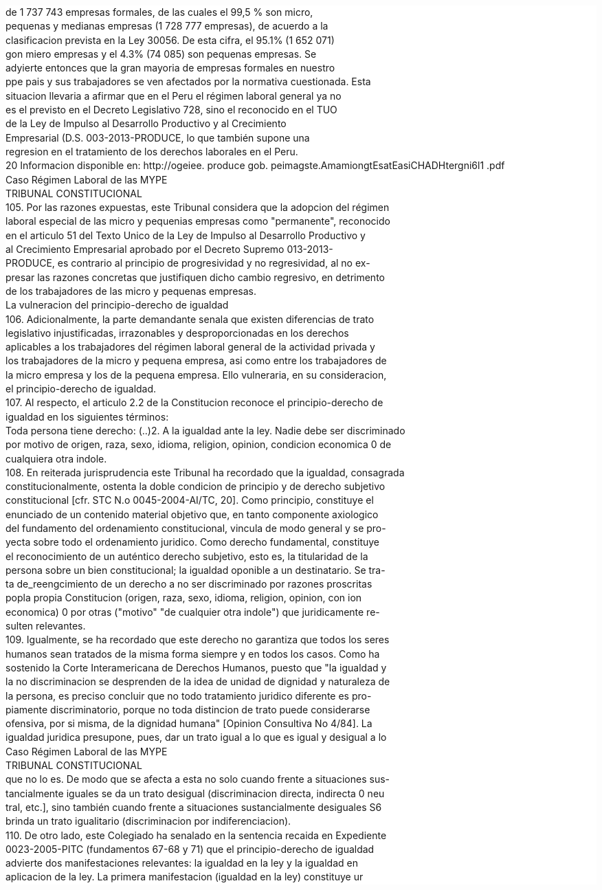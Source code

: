de 1 737 743 empresas formales, de las cuales el 99,5 % son micro,  
pequenas y medianas empresas (1 728 777 empresas), de acuerdo a la  
clasificacion prevista en la Ley 30056. De esta cifra, el 95.1% (1 652 071)  
gon miero empresas y el 4.3% (74 085) son pequenas empresas. Se  
adyierte entonces que la gran mayoria de empresas formales en nuestro  
ppe pais y sus trabajadores se ven afectados por la normativa cuestionada. Esta  
situacion llevaria a afirmar que en el Peru el régimen laboral general ya no  
es el previsto en el Decreto Legislativo 728, sino el reconocido en el TUO  
de la Ley de Impulso al Desarrollo Productivo y al Crecimiento  
Empresarial (D.S. 003-2013-PRODUCE, lo que también supone una  
regresion en el tratamiento de los derechos laborales en el Peru.  
20 Informacion disponible en: http://ogeiee. produce gob. peimagste.AmamiongtEsatEasiCHADHtergni6l1 .pdf  
Caso Régimen Laboral de las MYPE  
TRIBUNAL CONSTITUCIONAL  
105. Por las razones expuestas, este Tribunal considera que la adopcion del régimen  
laboral especial de las micro y pequenias empresas como "permanente", reconocido  
en el articulo 51 del Texto Unico de la Ley de Impulso al Desarrollo Productivo y  
al Crecimiento Empresarial aprobado por el Decreto Supremo 013-2013-  
PRODUCE, es contrario al principio de progresividad y no regresividad, al no ex-  
presar las razones concretas que justifiquen dicho cambio regresivo, en detrimento  
de los trabajadores de las micro y pequenas empresas.  
La vulneracion del principio-derecho de igualdad  
106. Adicionalmente, la parte demandante senala que existen diferencias de trato  
legislativo injustificadas, irrazonables y desproporcionadas en los derechos  
aplicables a los trabajadores del régimen laboral general de la actividad privada y  
los trabajadores de la micro y pequena empresa, asi como entre los trabajadores de  
la micro empresa y los de la pequena empresa. Ello vulneraria, en su consideracion,  
el principio-derecho de igualdad.  
107. Al respecto, el articulo 2.2 de la Constitucion reconoce el principio-derecho de  
igualdad en los siguientes términos:  
Toda persona tiene derecho: (..)2. A la igualdad ante la ley. Nadie debe ser discriminado  
por motivo de origen, raza, sexo, idioma, religion, opinion, condicion economica 0 de  
cualquiera otra indole.  
108. En reiterada jurisprudencia este Tribunal ha recordado que la igualdad, consagrada  
constitucionalmente, ostenta la doble condicion de principio y de derecho subjetivo  
constitucional [cfr. STC N.o 0045-2004-AI/TC, 20]. Como principio, constituye el  
enunciado de un contenido material objetivo que, en tanto componente axiologico  
del fundamento del ordenamiento constitucional, vincula de modo general y se pro-  
yecta sobre todo el ordenamiento juridico. Como derecho fundamental, constituye  
el reconocimiento de un auténtico derecho subjetivo, esto es, la titularidad de la  
persona sobre un bien constitucional; la igualdad oponible a un destinatario. Se tra-  
ta de_reengcimiento de un derecho a no ser discriminado por razones proscritas  
popla propia Constitucion (origen, raza, sexo, idioma, religion, opinion, con ion  
economica) 0 por otras ("motivo" "de cualquier otra indole") que juridicamente re-  
sulten relevantes.  
109. Igualmente, se ha recordado que este derecho no garantiza que todos los seres  
humanos sean tratados de la misma forma siempre y en todos los casos. Como ha  
sostenido la Corte Interamericana de Derechos Humanos, puesto que "la igualdad y  
la no discriminacion se desprenden de la idea de unidad de dignidad y naturaleza de  
la persona, es preciso concluir que no todo tratamiento juridico diferente es pro-  
piamente discriminatorio, porque no toda distincion de trato puede considerarse  
ofensiva, por si misma, de la dignidad humana" [Opinion Consultiva No 4/84]. La  
igualdad juridica presupone, pues, dar un trato igual a lo que es igual y desigual a lo  
Caso Régimen Laboral de las MYPE  
TRIBUNAL CONSTITUCIONAL  
que no lo es. De modo que se afecta a esta no solo cuando frente a situaciones sus-  
tancialmente iguales se da un trato desigual (discriminacion directa, indirecta 0 neu  
tral, etc.], sino también cuando frente a situaciones sustancialmente desiguales S6  
brinda un trato igualitario (discriminacion por indiferenciacion).  
110. De otro lado, este Colegiado ha senalado en la sentencia recaida en Expediente  
0023-2005-PITC (fundamentos 67-68 y 71) que el principio-derecho de igualdad  
advierte dos manifestaciones relevantes: la igualdad en la ley y la igualdad en  
aplicacion de la ley. La primera manifestacion (igualdad en la ley) constituye ur  